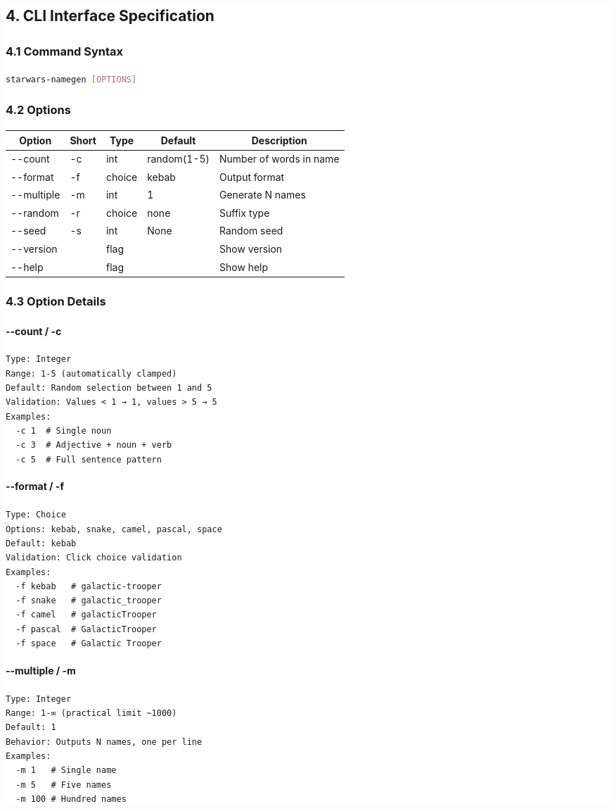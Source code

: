 
## 4. CLI Interface Specification

### 4.1 Command Syntax

```bash
starwars-namegen [OPTIONS]
```

### 4.2 Options

| Option | Short | Type | Default | Description |
|--------|-------|------|---------|-------------|
| --count | -c | int | random(1-5) | Number of words in name |
| --format | -f | choice | kebab | Output format |
| --multiple | -m | int | 1 | Generate N names |
| --random | -r | choice | none | Suffix type |
| --seed | -s | int | None | Random seed |
| --version | | flag | | Show version |
| --help | | flag | | Show help |

### 4.3 Option Details

#### --count / -c
```
Type: Integer
Range: 1-5 (automatically clamped)
Default: Random selection between 1 and 5
Validation: Values < 1 → 1, values > 5 → 5
Examples:
  -c 1  # Single noun
  -c 3  # Adjective + noun + verb
  -c 5  # Full sentence pattern
```

#### --format / -f
```
Type: Choice
Options: kebab, snake, camel, pascal, space
Default: kebab
Validation: Click choice validation
Examples:
  -f kebab   # galactic-trooper
  -f snake   # galactic_trooper
  -f camel   # galacticTrooper
  -f pascal  # GalacticTrooper
  -f space   # Galactic Trooper
```

#### --multiple / -m
```
Type: Integer
Range: 1-∞ (practical limit ~1000)
Default: 1
Behavior: Outputs N names, one per line
Examples:
  -m 1   # Single name
  -m 5   # Five names
  -m 100 # Hundred names
```
